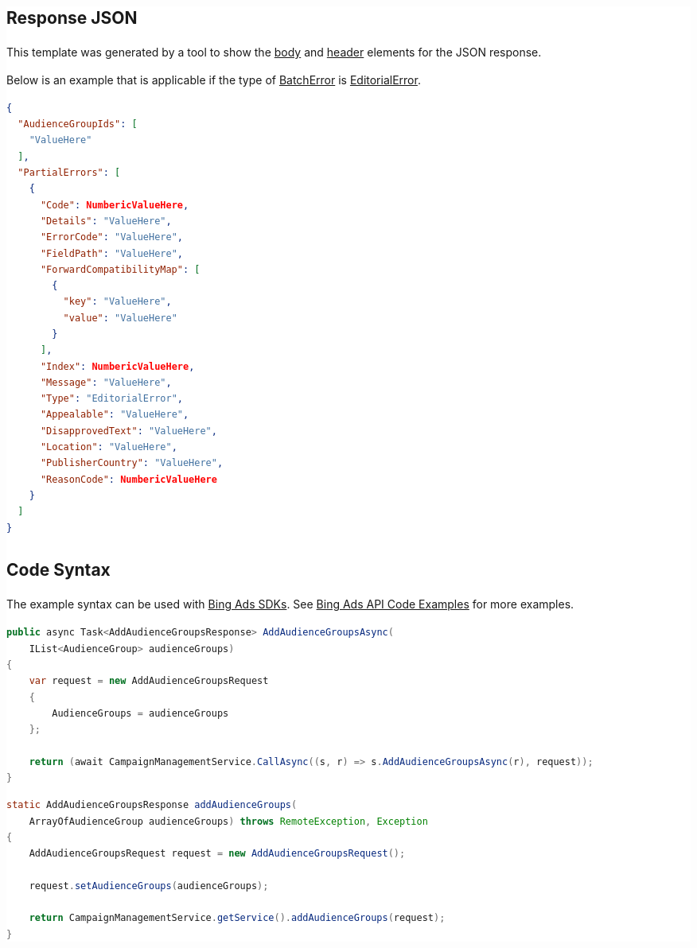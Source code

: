## <a name="response-json"></a>Response JSON
This template was generated by a tool to show the [body](#response-body) and [header](#response-header) elements for the JSON response.

Below is an example that is applicable if the type of [BatchError](batcherror.md) is [EditorialError](editorialerror.md).

```json
{
  "AudienceGroupIds": [
    "ValueHere"
  ],
  "PartialErrors": [
    {
      "Code": NumbericValueHere,
      "Details": "ValueHere",
      "ErrorCode": "ValueHere",
      "FieldPath": "ValueHere",
      "ForwardCompatibilityMap": [
        {
          "key": "ValueHere",
          "value": "ValueHere"
        }
      ],
      "Index": NumbericValueHere,
      "Message": "ValueHere",
      "Type": "EditorialError",
      "Appealable": "ValueHere",
      "DisapprovedText": "ValueHere",
      "Location": "ValueHere",
      "PublisherCountry": "ValueHere",
      "ReasonCode": NumbericValueHere
    }
  ]
}
```

## <a name="example"></a>Code Syntax
The example syntax can be used with [Bing Ads SDKs](../guides/client-libraries.md). See [Bing Ads API Code Examples](../guides/code-examples.md) for more examples.
```csharp
public async Task<AddAudienceGroupsResponse> AddAudienceGroupsAsync(
	IList<AudienceGroup> audienceGroups)
{
	var request = new AddAudienceGroupsRequest
	{
		AudienceGroups = audienceGroups
	};

	return (await CampaignManagementService.CallAsync((s, r) => s.AddAudienceGroupsAsync(r), request));
}
```
```java
static AddAudienceGroupsResponse addAudienceGroups(
	ArrayOfAudienceGroup audienceGroups) throws RemoteException, Exception
{
	AddAudienceGroupsRequest request = new AddAudienceGroupsRequest();

	request.setAudienceGroups(audienceGroups);

	return CampaignManagementService.getService().addAudienceGroups(request);
}
```